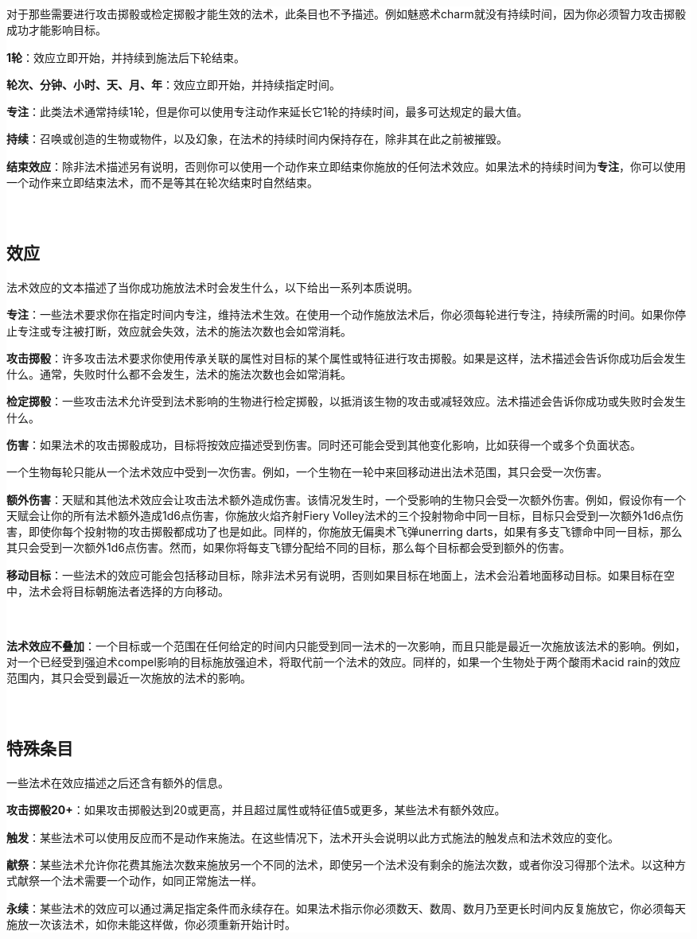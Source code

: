对于那些需要进行攻击掷骰或检定掷骰才能生效的法术，此条目也不予描述。例如魅惑术charm就没有持续时间，因为你必须智力攻击掷骰成功才能影响目标。

**1轮**：效应立即开始，并持续到施法后下轮结束。

**轮次、分钟、小时、天、月、年**：效应立即开始，并持续指定时间。

**专注**：此类法术通常持续1轮，但是你可以使用专注动作来延长它1轮的持续时间，最多可达规定的最大值。

**持续**：召唤或创造的生物或物件，以及幻象，在法术的持续时间内保持存在，除非其在此之前被摧毁。

**结束效应**：除非法术描述另有说明，否则你可以使用一个动作来立即结束你施放的任何法术效应。如果法术的持续时间为**专注**，你可以使用一个动作来立即结束法术，而不是等其在轮次结束时自然结束。

 

## 效应

法术效应的文本描述了当你成功施放法术时会发生什么，以下给出一系列本质说明。

**专注**：一些法术要求你在指定时间内专注，维持法术生效。在使用一个动作施放法术后，你必须每轮进行专注，持续所需的时间。如果你停止专注或专注被打断，效应就会失效，法术的施法次数也会如常消耗。

**攻击掷骰**：许多攻击法术要求你使用传承关联的属性对目标的某个属性或特征进行攻击掷骰。如果是这样，法术描述会告诉你成功后会发生什么。通常，失败时什么都不会发生，法术的施法次数也会如常消耗。

**检定掷骰**：一些攻击法术允许受到法术影响的生物进行检定掷骰，以抵消该生物的攻击或减轻效应。法术描述会告诉你成功或失败时会发生什么。

**伤害**：如果法术的攻击掷骰成功，目标将按效应描述受到伤害。同时还可能会受到其他变化影响，比如获得一个或多个负面状态。

一个生物每轮只能从一个法术效应中受到一次伤害。例如，一个生物在一轮中来回移动进出法术范围，其只会受一次伤害。

**额外伤害**：天赋和其他法术效应会让攻击法术额外造成伤害。该情况发生时，一个受影响的生物只会受一次额外伤害。例如，假设你有一个天赋会让你的所有法术额外造成1d6点伤害，你施放火焰齐射Fiery
Volley法术的三个投射物命中同一目标，目标只会受到一次额外1d6点伤害，即使你每个投射物的攻击掷骰都成功了也是如此。同样的，你施放无偏奥术飞弹unerring
darts，如果有多支飞镖命中同一目标，那么其只会受到一次额外1d6点伤害。然而，如果你将每支飞镖分配给不同的目标，那么每个目标都会受到额外的伤害。

**移动目标**：一些法术的效应可能会包括移动目标，除非法术另有说明，否则如果目标在地面上，法术会沿着地面移动目标。如果目标在空中，法术会将目标朝施法者选择的方向移动。

 

**法术效应不叠加**：一个目标或一个范围在任何给定的时间内只能受到同一法术的一次影响，而且只能是最近一次施放该法术的影响。例如，对一个已经受到强迫术compel影响的目标施放强迫术，将取代前一个法术的效应。同样的，如果一个生物处于两个酸雨术acid
rain的效应范围内，其只会受到最近一次施放的法术的影响。

 

## 特殊条目

一些法术在效应描述之后还含有额外的信息。

**攻击掷骰20+**：如果攻击掷骰达到20或更高，并且超过属性或特征值5或更多，某些法术有额外效应。

**触发**：某些法术可以使用反应而不是动作来施法。在这些情况下，法术开头会说明以此方式施法的触发点和法术效应的变化。

**献祭**：某些法术允许你花费其施法次数来施放另一个不同的法术，即使另一个法术没有剩余的施法次数，或者你没习得那个法术。以这种方式献祭一个法术需要一个动作，如同正常施法一样。

**永续**：某些法术的效应可以通过满足指定条件而永续存在。如果法术指示你必须数天、数周、数月乃至更长时间内反复施放它，你必须每天施放一次该法术，如你未能这样做，你必须重新开始计时。
